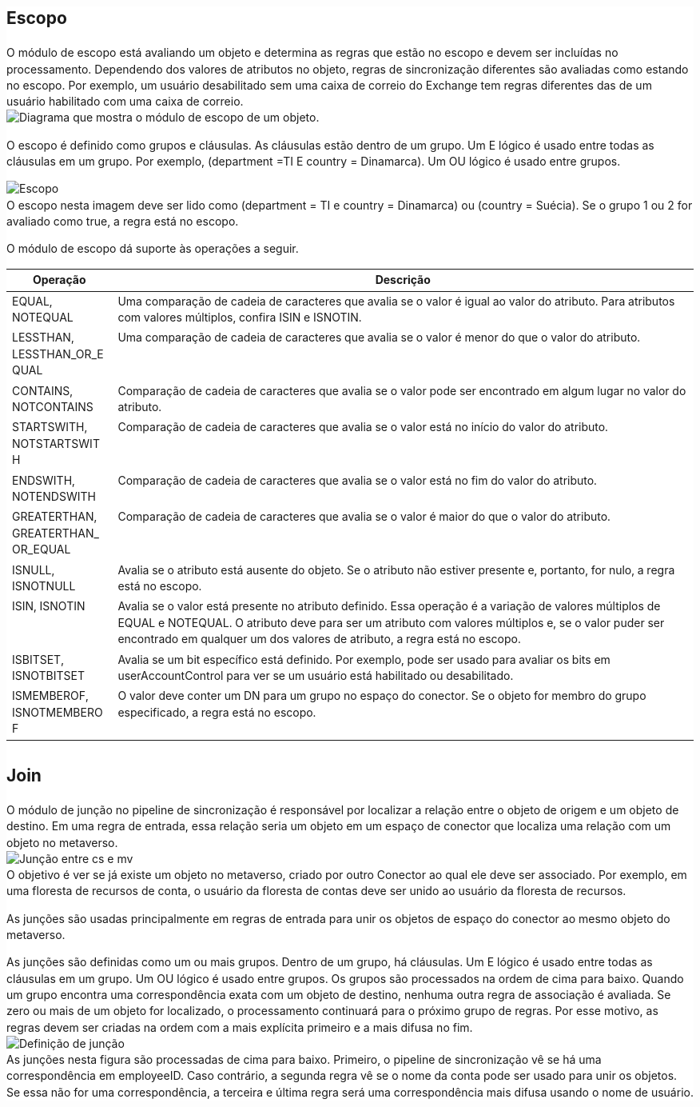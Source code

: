 ## <a name="scope"></a>Escopo
O módulo de escopo está avaliando um objeto e determina as regras que estão no escopo e devem ser incluídas no processamento. Dependendo dos valores de atributos no objeto, regras de sincronização diferentes são avaliadas como estando no escopo. Por exemplo, um usuário desabilitado sem uma caixa de correio do Exchange tem regras diferentes das de um usuário habilitado com uma caixa de correio.  
![Diagrama que mostra o módulo de escopo de um objeto.](./media/concept-azure-ad-connect-sync-declarative-provisioning/scope1.png)  

O escopo é definido como grupos e cláusulas. As cláusulas estão dentro de um grupo. Um E lógico é usado entre todas as cláusulas em um grupo. Por exemplo, (department =TI E country = Dinamarca). Um OU lógico é usado entre grupos.

![Escopo](./media/concept-azure-ad-connect-sync-declarative-provisioning/scope2.png)  
 O escopo nesta imagem deve ser lido como (department = TI e country = Dinamarca) ou (country = Suécia). Se o grupo 1 ou 2 for avaliado como true, a regra está no escopo.

O módulo de escopo dá suporte às operações a seguir.

| Operação | Descrição |
| --- | --- |
| EQUAL, NOTEQUAL |Uma comparação de cadeia de caracteres que avalia se o valor é igual ao valor do atributo. Para atributos com valores múltiplos, confira ISIN e ISNOTIN. |
| LESSTHAN, LESSTHAN_OR_EQUAL |Uma comparação de cadeia de caracteres que avalia se o valor é menor do que o valor do atributo. |
| CONTAINS, NOTCONTAINS |Comparação de cadeia de caracteres que avalia se o valor pode ser encontrado em algum lugar no valor do atributo. |
| STARTSWITH, NOTSTARTSWITH |Comparação de cadeia de caracteres que avalia se o valor está no início do valor do atributo. |
| ENDSWITH, NOTENDSWITH |Comparação de cadeia de caracteres que avalia se o valor está no fim do valor do atributo. |
| GREATERTHAN, GREATERTHAN_OR_EQUAL |Comparação de cadeia de caracteres que avalia se o valor é maior do que o valor do atributo. |
| ISNULL, ISNOTNULL |Avalia se o atributo está ausente do objeto. Se o atributo não estiver presente e, portanto, for nulo, a regra está no escopo. |
| ISIN, ISNOTIN |Avalia se o valor está presente no atributo definido. Essa operação é a variação de valores múltiplos de EQUAL e NOTEQUAL. O atributo deve para ser um atributo com valores múltiplos e, se o valor puder ser encontrado em qualquer um dos valores de atributo, a regra está no escopo. |
| ISBITSET, ISNOTBITSET |Avalia se um bit específico está definido. Por exemplo, pode ser usado para avaliar os bits em userAccountControl para ver se um usuário está habilitado ou desabilitado. |
| ISMEMBEROF, ISNOTMEMBEROF |O valor deve conter um DN para um grupo no espaço do conector. Se o objeto for membro do grupo especificado, a regra está no escopo. |

## <a name="join"></a>Join
O módulo de junção no pipeline de sincronização é responsável por localizar a relação entre o objeto de origem e um objeto de destino. Em uma regra de entrada, essa relação seria um objeto em um espaço de conector que localiza uma relação com um objeto no metaverso.  
![Junção entre cs e mv](./media/concept-azure-ad-connect-sync-declarative-provisioning/join1.png)  
 O objetivo é ver se já existe um objeto no metaverso, criado por outro Conector ao qual ele deve ser associado. Por exemplo, em uma floresta de recursos de conta, o usuário da floresta de contas deve ser unido ao usuário da floresta de recursos.

As junções são usadas principalmente em regras de entrada para unir os objetos de espaço do conector ao mesmo objeto do metaverso.

As junções são definidas como um ou mais grupos. Dentro de um grupo, há cláusulas. Um E lógico é usado entre todas as cláusulas em um grupo. Um OU lógico é usado entre grupos. Os grupos são processados na ordem de cima para baixo. Quando um grupo encontra uma correspondência exata com um objeto de destino, nenhuma outra regra de associação é avaliada. Se zero ou mais de um objeto for localizado, o processamento continuará para o próximo grupo de regras. Por esse motivo, as regras devem ser criadas na ordem com a mais explícita primeiro e a mais difusa no fim.  
![Definição de junção](./media/concept-azure-ad-connect-sync-declarative-provisioning/join2.png)  
 As junções nesta figura são processadas de cima para baixo. Primeiro, o pipeline de sincronização vê se há uma correspondência em employeeID. Caso contrário, a segunda regra vê se o nome da conta pode ser usado para unir os objetos. Se essa não for uma correspondência, a terceira e última regra será uma correspondência mais difusa usando o nome de usuário.

